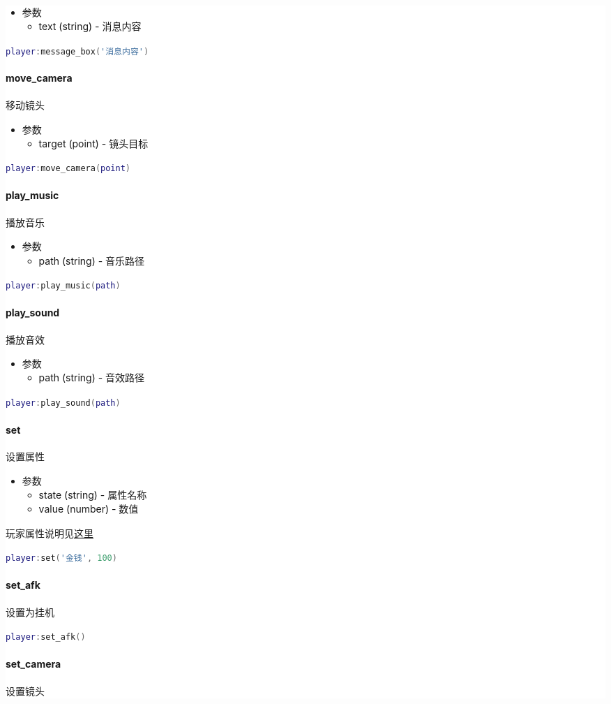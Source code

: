 * 参数
    * text (string) - 消息内容

```lua
player:message_box('消息内容')
```

#### move_camera
移动镜头

* 参数
    * target (point) - 镜头目标

```lua
player:move_camera(point)
```

#### play_music
播放音乐

* 参数
    * path (string) - 音乐路径

```lua
player:play_music(path)
```

#### play_sound
播放音效

* 参数
    * path (string) - 音效路径

```lua
player:play_sound(path)
```

#### set
设置属性

* 参数
    * state (string) - 属性名称
    * value (number) - 数值

玩家属性说明见[这里][玩家属性]

```lua
player:set('金钱', 100)
```

#### set_afk
设置为挂机

```lua
player:set_afk()
```

#### set_camera
设置镜头


[玩家属性]: /ac/player/attribute
[create_illusion]: /ac/api/unit?id=create_illusion
[单位-初始化]: 404
[config]: 404
[特效]: /ac/api/effect
[闪电]: /ac/api/lightning
[event]: /ac/api/event
[玩家的英雄]: /ac/player/玩家的英雄
[lock_camera]: /ac/api/player?id=lock_camera
[unlock_camera]: /ac/api/player?id=unlock_camera
[move_camera]: /ac/api/player?id=move_camera
[消息格式化]: /ac/player/消息格式化